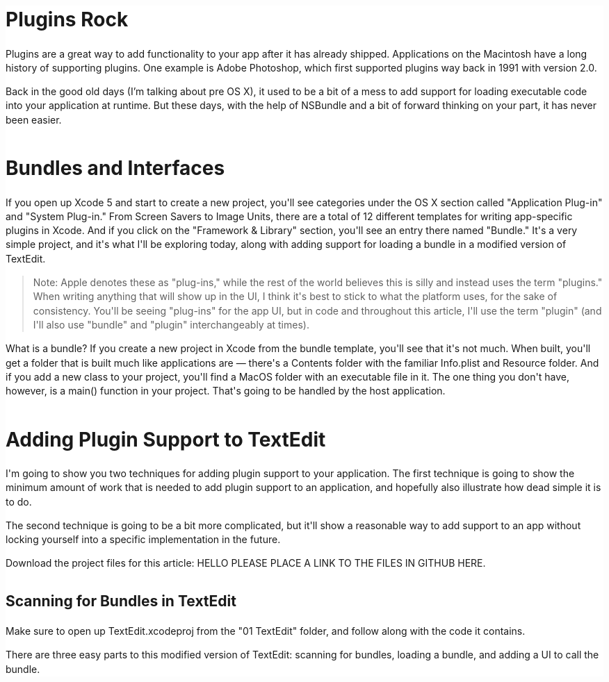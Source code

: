 # Plugins Rock

Plugins are a great way to add functionality to your app after it has already shipped. Applications on the Macintosh have a long history of supporting plugins. One example is Adobe Photoshop, which first supported plugins way back in 1991 with version 2.0.

Back in the good old days (I’m talking about pre OS X), it used to be a bit of a mess to add support for loading executable code into your application at runtime. But these days, with the help of NSBundle and a bit of forward thinking on your part, it has never been easier.


# Bundles and Interfaces

If you open up Xcode 5 and start to create a new project, you'll see categories under the OS X section called "Application Plug-in" and "System Plug-in." From Screen Savers to Image Units, there are a total of 12 different templates for writing app-specific plugins in Xcode. And if you click on the "Framework & Library" section, you'll see an entry there named "Bundle."  It's a very simple project, and it's what I'll be exploring today, along with adding support for loading a bundle in a modified version of TextEdit.

> Note: Apple denotes these as "plug-ins," while the rest of the world believes this is silly and instead uses the term "plugins."  When writing anything that will show up in the UI, I think it's best to stick to what the platform uses, for the sake of consistency.  You'll be seeing "plug-ins" for the app UI, but in code and throughout this article, I'll use the term "plugin" (and I'll also use "bundle" and "plugin" interchangeably at times).

What is a bundle?  If you create a new project in Xcode from the bundle template, you'll see that it's not much.  When built, you'll get a folder that is built much like applications are — there's a Contents folder with the familiar Info.plist and Resource folder.  And if you add a new class to your project, you'll find a MacOS folder with an executable file in it. The one thing you don't have, however, is a main() function in your project.  That's going to be handled by the host application.


# Adding Plugin Support to TextEdit

I'm going to show you two techniques for adding plugin support to your application.  The first technique is going to show the minimum amount of work that is needed to add plugin support to an application, and hopefully also illustrate how dead simple it is to do.

The second technique is going to be a bit more complicated, but it'll show a reasonable way to add support to an app without locking yourself into a specific implementation in the future.

Download the project files for this article:
HELLO PLEASE PLACE A LINK TO THE FILES IN GITHUB HERE.

## Scanning for Bundles in TextEdit

Make sure to open up TextEdit.xcodeproj from the "01 TextEdit" folder, and follow along with the code it contains.

There are three easy parts to this modified version of TextEdit: scanning for bundles, loading a bundle, and adding a UI to call the bundle.
